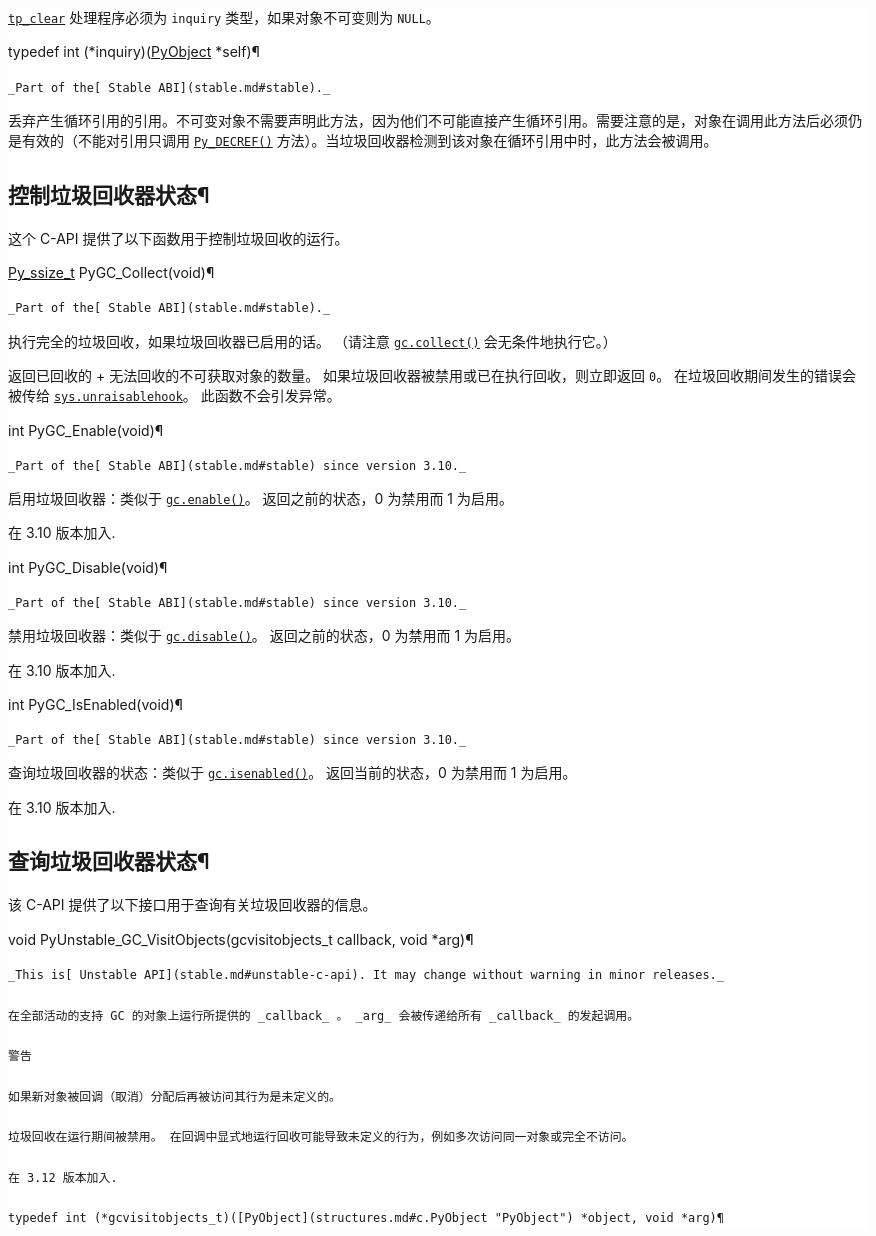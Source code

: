 [`tp_clear`](typeobj.md#c.PyTypeObject.tp_clear "PyTypeObject.tp_clear") 处理程序必须为 `inquiry` 类型，如果对象不可变则为 `NULL`。

typedef int (*inquiry)([PyObject](structures.md#c.PyObject "PyObject") *self)¶  

    _Part of the[ Stable ABI](stable.md#stable)._

丢弃产生循环引用的引用。不可变对象不需要声明此方法，因为他们不可能直接产生循环引用。需要注意的是，对象在调用此方法后必须仍是有效的（不能对引用只调用 [`Py_DECREF()`](refcounting.md#c.Py_DECREF "Py_DECREF") 方法）。当垃圾回收器检测到该对象在循环引用中时，此方法会被调用。

## 控制垃圾回收器状态¶

这个 C-API 提供了以下函数用于控制垃圾回收的运行。

[Py_ssize_t](10.C%20API接口/intro.md#c.Py_ssize_t "Py_ssize_t") PyGC_Collect(void)¶  

    _Part of the[ Stable ABI](stable.md#stable)._

执行完全的垃圾回收，如果垃圾回收器已启用的话。 （请注意 [`gc.collect()`](gc.md#gc.collect "gc.collect") 会无条件地执行它。）

返回已回收的 + 无法回收的不可获取对象的数量。 如果垃圾回收器被禁用或已在执行回收，则立即返回 `0`。 在垃圾回收期间发生的错误会被传给 [`sys.unraisablehook`](3.标准库/sys.md#sys.unraisablehook "sys.unraisablehook")。 此函数不会引发异常。

int PyGC_Enable(void)¶  

    _Part of the[ Stable ABI](stable.md#stable) since version 3.10._

启用垃圾回收器：类似于 [`gc.enable()`](gc.md#gc.enable "gc.enable")。 返回之前的状态，0 为禁用而 1 为启用。

在 3.10 版本加入.

int PyGC_Disable(void)¶  

    _Part of the[ Stable ABI](stable.md#stable) since version 3.10._

禁用垃圾回收器：类似于 [`gc.disable()`](gc.md#gc.disable "gc.disable")。 返回之前的状态，0 为禁用而 1 为启用。

在 3.10 版本加入.

int PyGC_IsEnabled(void)¶  

    _Part of the[ Stable ABI](stable.md#stable) since version 3.10._

查询垃圾回收器的状态：类似于 [`gc.isenabled()`](gc.md#gc.isenabled "gc.isenabled")。 返回当前的状态，0 为禁用而 1 为启用。

在 3.10 版本加入.

## 查询垃圾回收器状态¶

该 C-API 提供了以下接口用于查询有关垃圾回收器的信息。

void PyUnstable_GC_VisitObjects(gcvisitobjects_t callback, void *arg)¶  

    

~~~
_This is[ Unstable API](stable.md#unstable-c-api). It may change without warning in minor releases._

在全部活动的支持 GC 的对象上运行所提供的 _callback_ 。 _arg_ 会被传递给所有 _callback_ 的发起调用。

警告

如果新对象被回调（取消）分配后再被访问其行为是未定义的。

垃圾回收在运行期间被禁用。 在回调中显式地运行回收可能导致未定义的行为，例如多次访问同一对象或完全不访问。

在 3.12 版本加入.

typedef int (*gcvisitobjects_t)([PyObject](structures.md#c.PyObject "PyObject") *object, void *arg)¶  
~~~
    